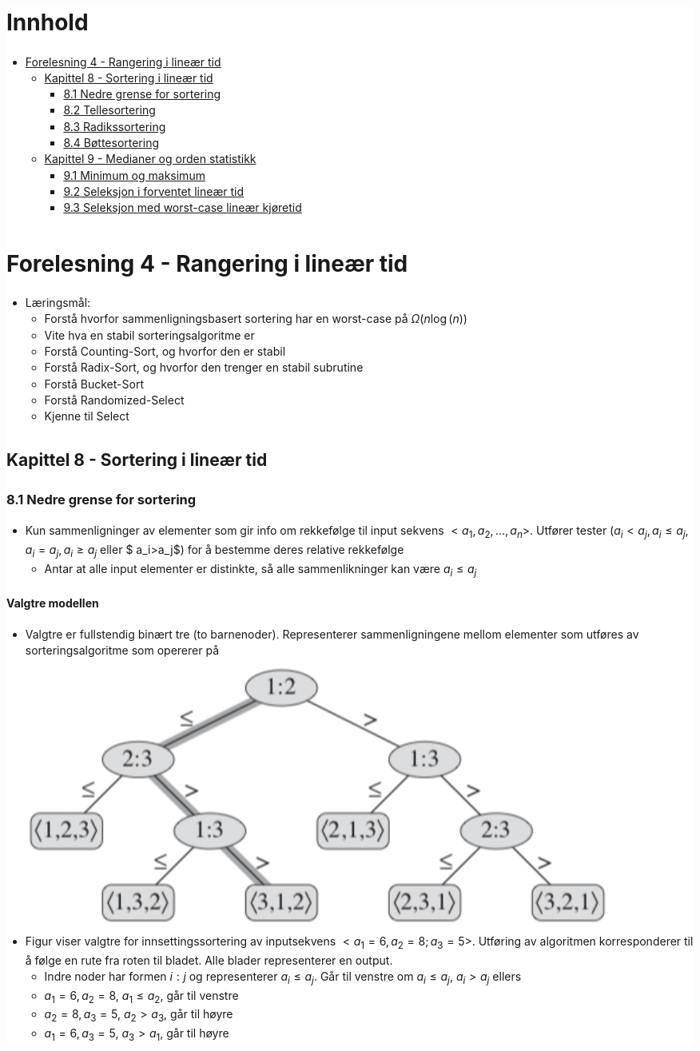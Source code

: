 # Innhold
- [Forelesning 4 - Rangering i lineær tid](#forelesning-4---rangering-i-lineær-tid)
    - [Kapittel 8 - Sortering i lineær tid](#kapittel-8---sortering-i-lineær-tid)
        - [8.1 Nedre grense for sortering](#81-nedre-grense-for-sortering)
        - [8.2 Tellesortering](#82-tellesortering)
        - [8.3 Radikssortering](#83-radikssortering)
        - [8.4 Bøttesortering](#84-bøttesortering)
    - [Kapittel 9 - Medianer og orden statistikk](#kapittel-9---medianer-og-orden-statistikk)
        - [9.1 Minimum og maksimum](#91-minimum-og-maksimum)
        - [9.2 Seleksjon i forventet lineær tid](#92-seleksjon-i-forventet-lineær-tid)
        - [9.3 Seleksjon med worst-case lineær kjøretid](#93-seleksjon-med-worst-case-lineær-kjøretid)

# Forelesning 4 - Rangering i lineær tid
- Læringsmål:
    - Forstå hvorfor sammenligningsbasert sortering har en worst-case på $Ω(n\log(n))$
    - Vite hva en stabil sorteringsalgoritme er
    - Forstå Counting-Sort, og hvorfor den er stabil
    - Forstå Radix-Sort, og hvorfor den trenger en stabil subrutine
    - Forstå Bucket-Sort
    - Forstå Randomized-Select
    - Kjenne til Select

## Kapittel 8 - Sortering i lineær tid

### 8.1 Nedre grense for sortering
- Kun sammenligninger av elementer som gir info om rekkefølge til input sekvens $<a_1, a_2,...,a_n>$. Utfører tester ($a_i<a_j,a_i\leq a_j, a_i=a_j,a_i\geq a_j$ eller $ a_i>a_j$) for å bestemme deres relative rekkefølge
    - Antar at alle input elementer er distinkte, så alle sammenlikninger kan være $a_i\leq a_j$

#### Valgtre modellen
- Valgtre er fullstendig binært tre (to barnenoder). Representerer sammenligningene mellom elementer som utføres av sorteringsalgoritme som opererer på 
![Alt text](image-2.png)
- Figur viser valgtre for innsettingssortering av inputsekvens $<a_1=6, a_2=8; a_3=5>$. Utføring av algoritmen korresponderer til å følge en rute fra roten til bladet. Alle blader representerer en output.
    - Indre noder har formen $i:j$ og representerer $a_i\leq a_j$. Går til venstre om $a_i\leq a_j$, $a_i>a_j$ ellers
    - $a_1=6, a_2=8$, $a_1\leq a_2$, går til venstre
    - $a_2=8, a_3=5$, $a_2 > a_3$, går til høyre
    - $a_1=6, a_3=5$, $a_3 > a_1$, går til høyre